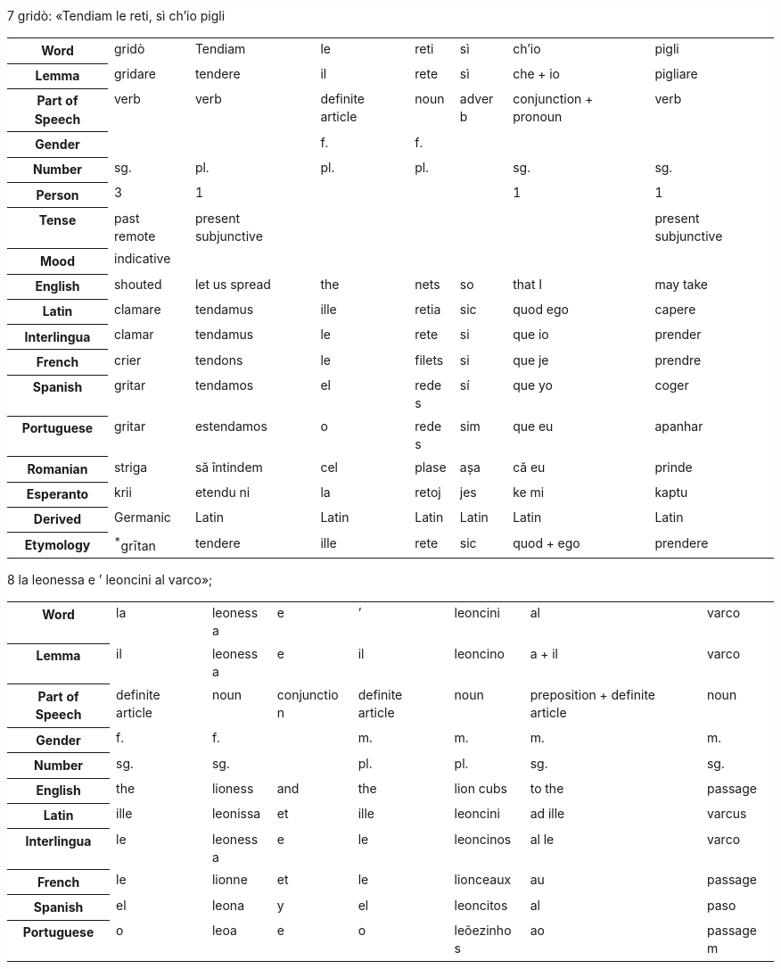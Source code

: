 </table>

7 gridò: «Tendiam le reti, sì ch’io pigli

<table>
<tr><th>Word</th><td>gridò</td><td>Tendiam</td><td>le</td><td>reti</td><td>sì</td><td>ch’io</td><td>pigli</td></tr>
<tr><th>Lemma</th><td>gridare</td><td>tendere</td><td>il</td><td>rete</td><td>sì</td><td>che + io</td><td>pigliare</td></tr>
<tr><th>Part of Speech</th><td>verb</td><td>verb</td><td>definite article</td><td>noun</td><td>adverb</td><td>conjunction + pronoun</td><td>verb</td></tr>
<tr><th>Gender</th><td></td><td></td><td>f.</td><td>f.</td><td></td><td></td><td></td></tr>
<tr><th>Number</th><td>sg.</td><td>pl.</td><td>pl.</td><td>pl.</td><td></td><td>sg.</td><td>sg.</td></tr>
<tr><th>Person</th><td>3</td><td>1</td><td></td><td></td><td></td><td>1</td><td>1</td></tr>
<tr><th>Tense</th><td>past remote</td><td>present subjunctive</td><td></td><td></td><td></td><td></td><td>present subjunctive</td></tr>
<tr><th>Mood</th><td>indicative</td><td></td><td></td><td></td><td></td><td></td><td></td></tr>
<tr><th>English</th><td>shouted</td><td>let us spread</td><td>the</td><td>nets</td><td>so</td><td>that I</td><td>may take</td></tr>
<tr><th>Latin</th><td>clamare</td><td>tendamus</td><td>ille</td><td>retia</td><td>sic</td><td>quod ego</td><td>capere</td></tr>
<tr><th>Interlingua</th><td>clamar</td><td>tendamus</td><td>le</td><td>rete</td><td>si</td><td>que io</td><td>prender</td></tr>
<tr><th>French</th><td>crier</td><td>tendons</td><td>le</td><td>filets</td><td>si</td><td>que je</td><td>prendre</td></tr>
<tr><th>Spanish</th><td>gritar</td><td>tendamos</td><td>el</td><td>redes</td><td>sí</td><td>que yo</td><td>coger</td></tr>
<tr><th>Portuguese</th><td>gritar</td><td>estendamos</td><td>o</td><td>redes</td><td>sim</td><td>que eu</td><td>apanhar</td></tr>
<tr><th>Romanian</th><td>striga</td><td>să întindem</td><td>cel</td><td>plase</td><td>așa</td><td>că eu</td><td>prinde</td></tr>
<tr><th>Esperanto</th><td>krii</td><td>etendu ni</td><td>la</td><td>retoj</td><td>jes</td><td>ke mi</td><td>kaptu</td></tr>
<tr><th>Derived</th><td>Germanic</td><td>Latin</td><td>Latin</td><td>Latin</td><td>Latin</td><td>Latin</td><td>Latin</td></tr>
<tr><th>Etymology</th><td><sup>*</sup>grītan</td><td>tendere</td><td>ille</td><td>rete</td><td>sic</td><td>quod + ego</td><td>prendere</td></tr>
</table>

8 la leonessa e ’ leoncini al varco»;

<table>
<tr><th>Word</th><td>la</td><td>leonessa</td><td>e</td><td>’</td><td>leoncini</td><td>al</td><td>varco</td></tr>
<tr><th>Lemma</th><td>il</td><td>leonessa</td><td>e</td><td>il</td><td>leoncino</td><td>a + il</td><td>varco</td></tr>
<tr><th>Part of Speech</th><td>definite article</td><td>noun</td><td>conjunction</td><td>definite article</td><td>noun</td><td>preposition + definite article</td><td>noun</td></tr>
<tr><th>Gender</th><td>f.</td><td>f.</td><td></td><td>m.</td><td>m.</td><td>m.</td><td>m.</td></tr>
<tr><th>Number</th><td>sg.</td><td>sg.</td><td></td><td>pl.</td><td>pl.</td><td>sg.</td><td>sg.</td></tr>
<tr><th>English</th><td>the</td><td>lioness</td><td>and</td><td>the</td><td>lion cubs</td><td>to the</td><td>passage</td></tr>
<tr><th>Latin</th><td>ille</td><td>leonissa</td><td>et</td><td>ille</td><td>leoncini</td><td>ad ille</td><td>varcus</td></tr>
<tr><th>Interlingua</th><td>le</td><td>leonessa</td><td>e</td><td>le</td><td>leoncinos</td><td>al le</td><td>varco</td></tr>
<tr><th>French</th><td>le</td><td>lionne</td><td>et</td><td>le</td><td>lionceaux</td><td>au</td><td>passage</td></tr>
<tr><th>Spanish</th><td>el</td><td>leona</td><td>y</td><td>el</td><td>leoncitos</td><td>al</td><td>paso</td></tr>
<tr><th>Portuguese</th><td>o</td><td>leoa</td><td>e</td><td>o</td><td>leõezinhos</td><td>ao</td><td>passagem</td></tr>